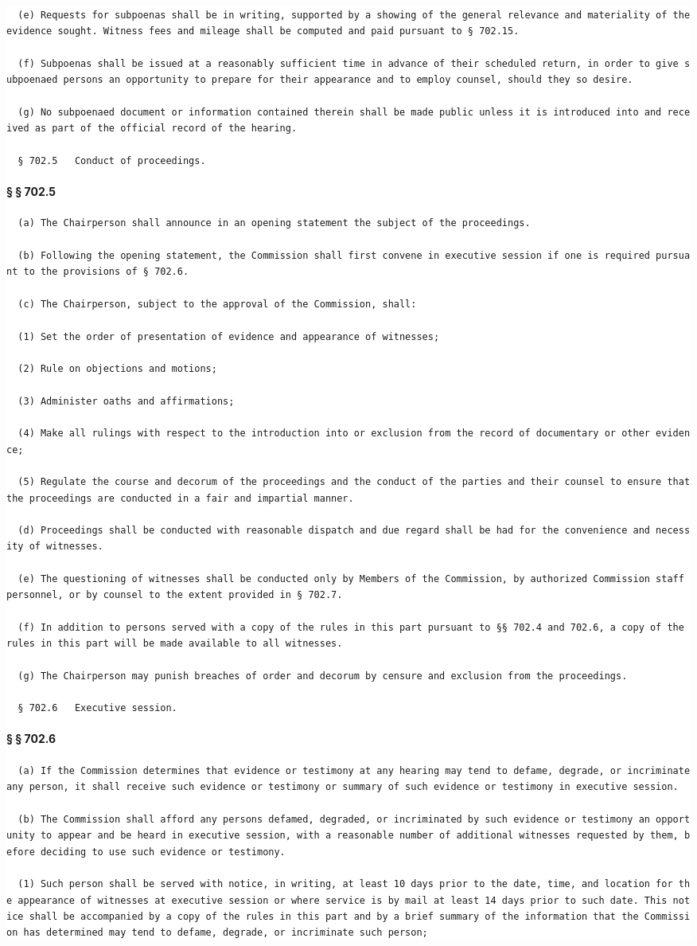       (e) Requests for subpoenas shall be in writing, supported by a showing of the general relevance and materiality of the evidence sought. Witness fees and mileage shall be computed and paid pursuant to § 702.15.

      (f) Subpoenas shall be issued at a reasonably sufficient time in advance of their scheduled return, in order to give subpoenaed persons an opportunity to prepare for their appearance and to employ counsel, should they so desire.

      (g) No subpoenaed document or information contained therein shall be made public unless it is introduced into and received as part of the official record of the hearing.

      § 702.5   Conduct of proceedings.

#### § § 702.5

      (a) The Chairperson shall announce in an opening statement the subject of the proceedings.

      (b) Following the opening statement, the Commission shall first convene in executive session if one is required pursuant to the provisions of § 702.6.

      (c) The Chairperson, subject to the approval of the Commission, shall:

      (1) Set the order of presentation of evidence and appearance of witnesses;

      (2) Rule on objections and motions;

      (3) Administer oaths and affirmations;

      (4) Make all rulings with respect to the introduction into or exclusion from the record of documentary or other evidence;

      (5) Regulate the course and decorum of the proceedings and the conduct of the parties and their counsel to ensure that the proceedings are conducted in a fair and impartial manner.

      (d) Proceedings shall be conducted with reasonable dispatch and due regard shall be had for the convenience and necessity of witnesses.

      (e) The questioning of witnesses shall be conducted only by Members of the Commission, by authorized Commission staff personnel, or by counsel to the extent provided in § 702.7.

      (f) In addition to persons served with a copy of the rules in this part pursuant to §§ 702.4 and 702.6, a copy of the rules in this part will be made available to all witnesses.

      (g) The Chairperson may punish breaches of order and decorum by censure and exclusion from the proceedings.

      § 702.6   Executive session.

#### § § 702.6

      (a) If the Commission determines that evidence or testimony at any hearing may tend to defame, degrade, or incriminate any person, it shall receive such evidence or testimony or summary of such evidence or testimony in executive session.

      (b) The Commission shall afford any persons defamed, degraded, or incriminated by such evidence or testimony an opportunity to appear and be heard in executive session, with a reasonable number of additional witnesses requested by them, before deciding to use such evidence or testimony.

      (1) Such person shall be served with notice, in writing, at least 10 days prior to the date, time, and location for the appearance of witnesses at executive session or where service is by mail at least 14 days prior to such date. This notice shall be accompanied by a copy of the rules in this part and by a brief summary of the information that the Commission has determined may tend to defame, degrade, or incriminate such person;
